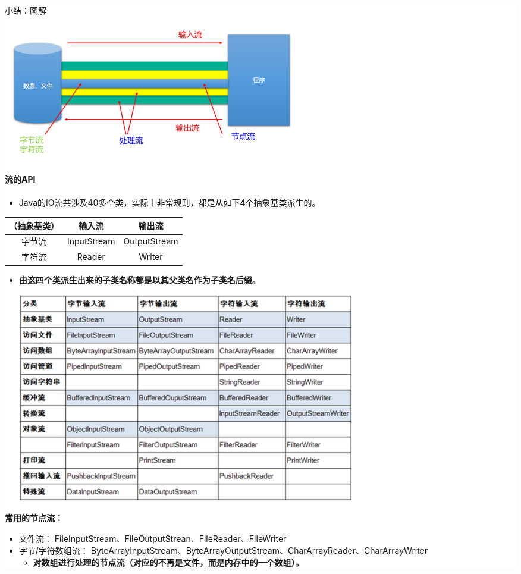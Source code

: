小结：图解

![img_6.png](img_6.png)


#### 流的API				

- Java的IO流共涉及40多个类，实际上非常规则，都是从如下4个抽象基类派生的。

| （抽象基类）  |     输入流      |      输出流      |
|:-------:|:------------:|:-------------:|
|   字节流   | InputStream  | OutputStream  |
|   字符流   |    Reader    |    Writer     |

- **由这四个类派生出来的子类名称都是以其父类名作为子类名后缀**。
  
  ![img_7.png](img_7.png)

**常用的节点流：** 				

- 文件流： FileInputStream、FileOutputStrean、FileReader、FileWriter 
- 字节/字符数组流： ByteArrayInputStream、ByteArrayOutputStream、CharArrayReader、CharArrayWriter 
  - **对数组进行处理的节点流（对应的不再是文件，而是内存中的一个数组）。**
